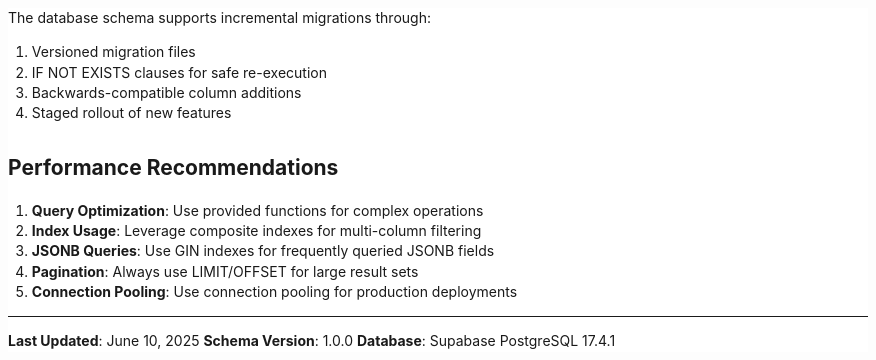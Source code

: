 The database schema supports incremental migrations through:
1. Versioned migration files
2. IF NOT EXISTS clauses for safe re-execution
3. Backwards-compatible column additions
4. Staged rollout of new features

## Performance Recommendations

1. **Query Optimization**: Use provided functions for complex operations
2. **Index Usage**: Leverage composite indexes for multi-column filtering
3. **JSONB Queries**: Use GIN indexes for frequently queried JSONB fields
4. **Pagination**: Always use LIMIT/OFFSET for large result sets
5. **Connection Pooling**: Use connection pooling for production deployments

---

**Last Updated**: June 10, 2025
**Schema Version**: 1.0.0
**Database**: Supabase PostgreSQL 17.4.1
